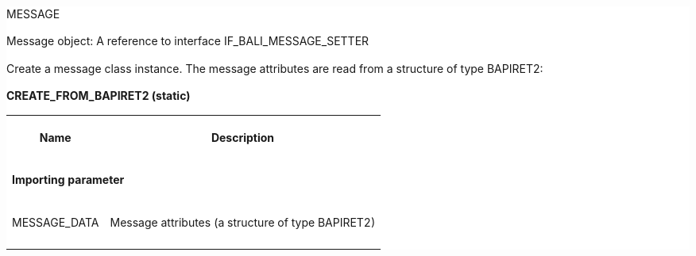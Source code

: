 MESSAGE



</td>
<td>

Message object: A reference to interface IF\_BALI\_MESSAGE\_SETTER



</td>
</tr>
</table>



Create a message class instance. The message attributes are read from a structure of type BAPIRET2:

<a name="loioe35417e877b84d3aab807c3a99c136e4__table_xmm_cx3_xlb"/>**CREATE\_FROM\_BAPIRET2 \(static\)**


<table>
<tr>
<th>

Name



</th>
<th>

Description



</th>
</tr>
<tr>
<td colspan="2">

**Importing parameter**



</td>
</tr>
<tr>
<td>

MESSAGE\_DATA



</td>
<td>

Message attributes \(a structure of type BAPIRET2\)



</td>
</tr>
<tr>
<td colspan="2">
